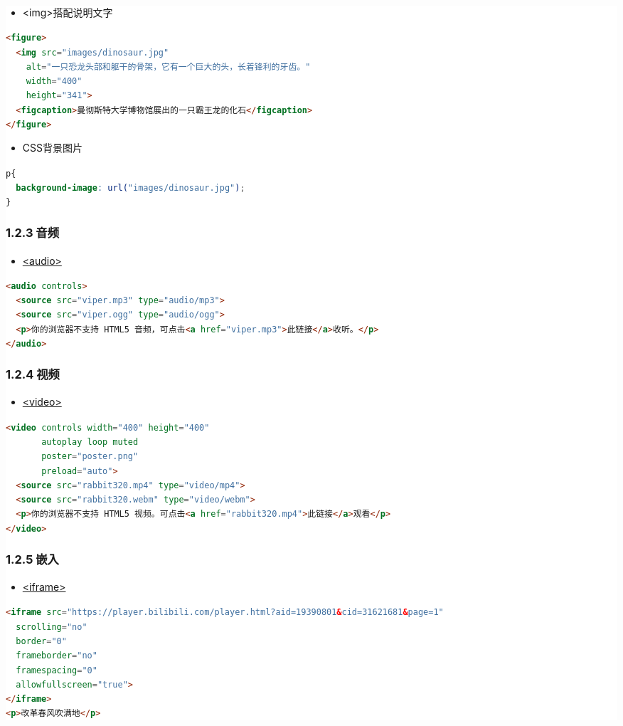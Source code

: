 - \<img\>搭配说明文字

```html
<figure>
  <img src="images/dinosaur.jpg"
    alt="一只恐龙头部和躯干的骨架，它有一个巨大的头，长着锋利的牙齿。"
    width="400"
    height="341">
  <figcaption>曼彻斯特大学博物馆展出的一只霸王龙的化石</figcaption>
</figure>
```

- CSS背景图片

```css
p{
  background-image: url("images/dinosaur.jpg");
}
```

### 1.2.3 音频

- [\<audio\>](https://developer.mozilla.org/zh-CN/docs/Web/HTML/Element/audio)

```html
<audio controls>
  <source src="viper.mp3" type="audio/mp3">
  <source src="viper.ogg" type="audio/ogg">
  <p>你的浏览器不支持 HTML5 音频，可点击<a href="viper.mp3">此链接</a>收听。</p>
</audio>
```

### 1.2.4 视频

- [\<video\>](https://developer.mozilla.org/zh-CN/docs/Web/HTML/Element/video)

```html
<video controls width="400" height="400"
       autoplay loop muted
       poster="poster.png"
       preload="auto">
  <source src="rabbit320.mp4" type="video/mp4">
  <source src="rabbit320.webm" type="video/webm">
  <p>你的浏览器不支持 HTML5 视频。可点击<a href="rabbit320.mp4">此链接</a>观看</p>
</video>
```

### 1.2.5 嵌入

- [\<iframe\>](https://developer.mozilla.org/en-US/docs/Web/HTML/Element/iframe)

```html
<iframe src="https://player.bilibili.com/player.html?aid=19390801&cid=31621681&page=1"
  scrolling="no" 
  border="0" 
  frameborder="no" 
  framespacing="0" 
  allowfullscreen="true">
</iframe> 
<p>改革春风吹满地</p>
```
